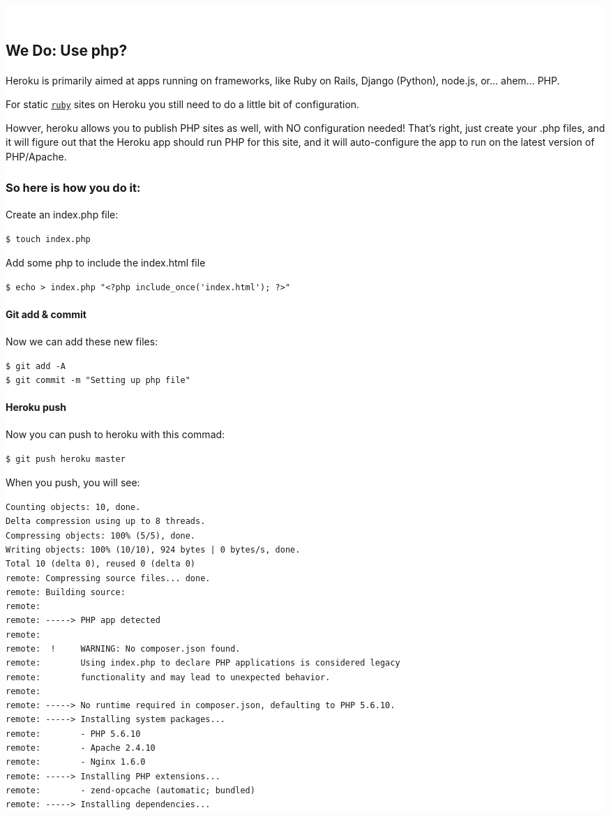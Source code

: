 <br>

## We Do: Use php? 

Heroku is primarily aimed at apps running on frameworks, like Ruby on Rails, Django (Python), node.js, or… ahem… PHP.

For static [`ruby`](https://devcenter.heroku.com/articles/static-sites-ruby) sites on Heroku you still need to do a little bit of configuration.

Howver, heroku allows you to publish PHP sites as well, with NO configuration needed! That’s right, just create your .php files, and it will figure out that the Heroku app should run PHP for this site, and it will auto-configure the app to run on the latest version of PHP/Apache.

### So here is how you do it:

Create an index.php file:

```
$ touch index.php
```

Add some php to include the index.html file

```
$ echo > index.php "<?php include_once('index.html'); ?>"
```

#### Git add & commit

Now we can add these new files:

```
$ git add -A
$ git commit -m "Setting up php file"
```

#### Heroku push

Now you can push to heroku with this commad:

```
$ git push heroku master
```

When you push, you will see:

```
Counting objects: 10, done.
Delta compression using up to 8 threads.
Compressing objects: 100% (5/5), done.
Writing objects: 100% (10/10), 924 bytes | 0 bytes/s, done.
Total 10 (delta 0), reused 0 (delta 0)
remote: Compressing source files... done.
remote: Building source:
remote: 
remote: -----> PHP app detected
remote: 
remote:  !     WARNING: No composer.json found.
remote:        Using index.php to declare PHP applications is considered legacy
remote:        functionality and may lead to unexpected behavior.
remote: 
remote: -----> No runtime required in composer.json, defaulting to PHP 5.6.10.
remote: -----> Installing system packages...
remote:        - PHP 5.6.10
remote:        - Apache 2.4.10
remote:        - Nginx 1.6.0
remote: -----> Installing PHP extensions...
remote:        - zend-opcache (automatic; bundled)
remote: -----> Installing dependencies...
```